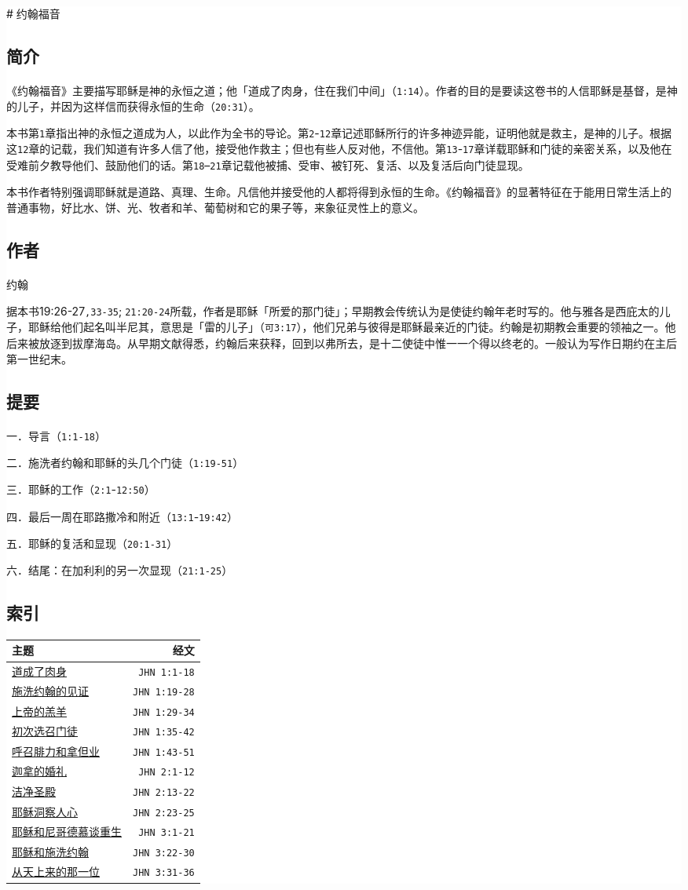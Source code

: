 <html>
<meta http-equiv="Content-Type" content="text/html; charset=utf-8" />
<head>
<title>约翰福音</title>
</head>
<body>
# 约翰福音

## 简介

《约翰福音》主要描写耶稣是神的永恒之道；他「道成了肉身，住在我们中间」（```1:14```）。作者的目的是要读这卷书的人信耶稣是基督，是神的儿子，并因为这样信而获得永恒的生命（```20:31```）。

本书第```1```章指出神的永恒之道成为人，以此作为全书的导论。第```2```-```12```章记述耶稣所行的许多神迹异能，证明他就是救主，是神的儿子。根据这```12```章的记载，我们知道有许多人信了他，接受他作救主；但也有些人反对他，不信他。第```13```-```17```章详载耶稣和门徒的亲密关系，以及他在受难前夕教导他们、鼓励他们的话。第```18```–```21```章记载他被捕、受审、被钉死、复活、以及复活后向门徒显现。

本书作者特别强调耶稣就是道路、真理、生命。凡信他并接受他的人都将得到永恒的生命。《约翰福音》的显著特征在于能用日常生活上的普通事物，好比水、饼、光、牧者和羊、葡萄树和它的果子等，来象征灵性上的意义。

## 作者

约翰

据本书19:26-27```,33-35```; ```21:20-24```所载，作者是耶稣「所爱的那门徒」；早期教会传统认为是使徒约翰年老时写的。他与雅各是西庇太的儿子，耶稣给他们起名叫半尼其，意思是「雷的儿子」（```可3:17```），他们兄弟与彼得是耶稣最亲近的门徒。约翰是初期教会重要的领袖之一。他后来被放逐到拔摩海岛。从早期文献得悉，约翰后来获释，回到以弗所去，是十二使徒中惟一一个得以终老的。一般认为写作日期约在主后第一世纪末。

## 提要

一．导言（```1:1-18```）

二．施洗者约翰和耶稣的头几个门徒（```1:19-51```）

三．耶稣的工作（```2:1```-```12:50```）

四．最后一周在耶路撒冷和附近（```13:1```-```19:42```）

五．耶稣的复活和显现（```20:1-31```）

六．结尾：在加利利的另一次显现（```21:1-25```）

## 索引

| 主题 | 经文 |
|:---|---:|
| [道成了肉身](#2141) | ```JHN 1:1-18``` |
| [施洗约翰的见证](#2142) | ```JHN 1:19-28``` |
| [上帝的羔羊](#2143) | ```JHN 1:29-34``` |
| [初次选召门徒](#2144) | ```JHN 1:35-42``` |
| [呼召腓力和拿但业](#2145) | ```JHN 1:43-51``` |
| [迦拿的婚礼](#2146) | ```JHN 2:1-12``` |
| [洁净圣殿](#2147) | ```JHN 2:13-22``` |
| [耶稣洞察人心](#2148) | ```JHN 2:23-25``` |
| [耶稣和尼哥德慕谈重生](#2149) | ```JHN 3:1-21``` |
| [耶稣和施洗约翰](#2150) | ```JHN 3:22-30``` |
| [从天上来的那一位](#2151) | ```JHN 3:31-36``` |